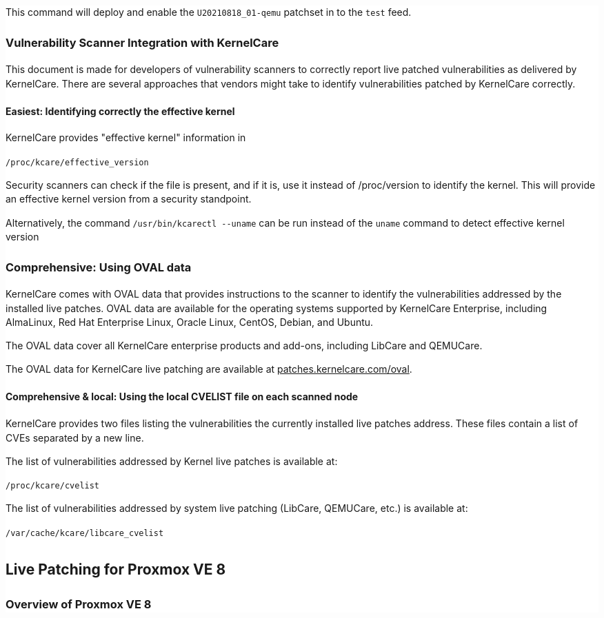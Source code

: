 This command will deploy and enable the `U20210818_01-qemu` patchset in to the `test` feed.

### Vulnerability Scanner Integration with KernelCare

This document is made for developers of vulnerability scanners to correctly report live patched vulnerabilities as delivered by KernelCare. There are several approaches that vendors might take to identify vulnerabilities patched by KernelCare correctly.

#### Easiest: Identifying correctly the effective kernel

KernelCare provides "effective kernel" information in

```text
/proc/kcare/effective_version
```

Security scanners can check if the file is present, and if it is, use it instead of /proc/version to identify the kernel. This will provide an effective kernel version from a security standpoint.

Alternatively, the command `/usr/bin/kcarectl --uname` can be run instead of the `uname` command to detect effective kernel version

### Comprehensive: Using OVAL data

KernelCare comes with OVAL data that provides instructions to the scanner to identify the vulnerabilities addressed by the installed live patches. OVAL data are available for the operating systems supported by KernelCare Enterprise, including AlmaLinux, Red Hat Enterprise Linux, Oracle Linux, CentOS, Debian, and Ubuntu.

The OVAL data cover all KernelCare enterprise products and add-ons, including LibCare and QEMUCare.

The OVAL data for KernelCare live patching are available at [patches.kernelcare.com/oval](https://patches.kernelcare.com/oval/).

#### Comprehensive & local: Using the local CVELIST file on each scanned node

KernelCare provides two files listing the vulnerabilities the currently installed live patches address. These files contain a list of CVEs separated by a new line.

The list of vulnerabilities addressed by Kernel live patches is available at:

```text
/proc/kcare/cvelist
```

The list of vulnerabilities addressed by system live patching (LibCare, QEMUCare, etc.) is available at:

```text
/var/cache/kcare/libcare_cvelist
```

## Live Patching for Proxmox VE 8

### Overview of Proxmox VE 8
